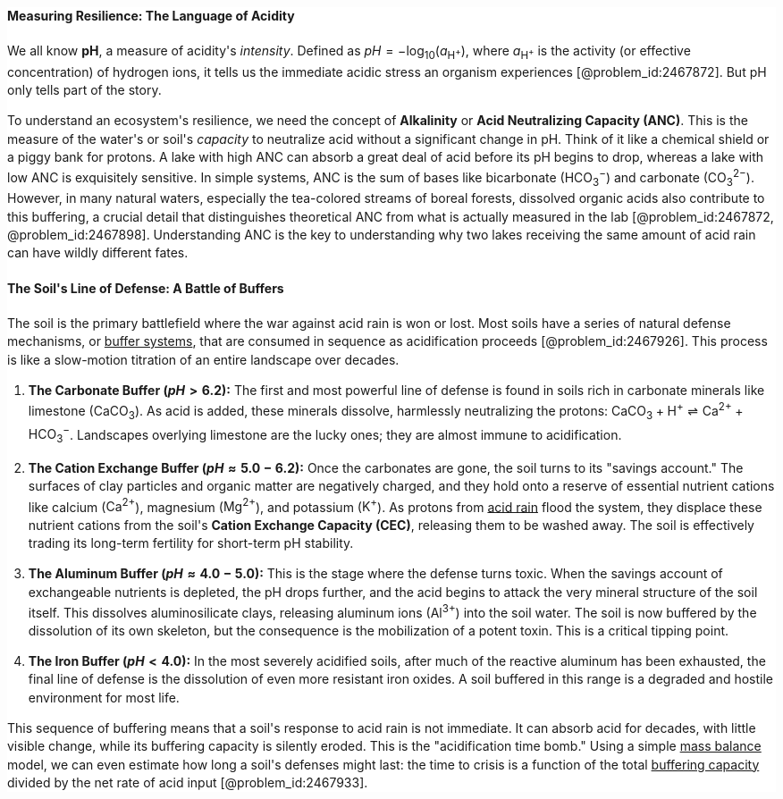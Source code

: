 #### Measuring Resilience: The Language of Acidity

We all know **pH**, a measure of acidity's *intensity*. Defined as $pH = -\log_{10}(a_{\mathrm{H^+}})$, where $a_{\mathrm{H^+}}$ is the activity (or effective concentration) of hydrogen ions, it tells us the immediate acidic stress an organism experiences [@problem_id:2467872]. But pH only tells part of the story.

To understand an ecosystem's resilience, we need the concept of **Alkalinity** or **Acid Neutralizing Capacity (ANC)**. This is the measure of the water's or soil's *capacity* to neutralize acid without a significant change in pH. Think of it like a chemical shield or a piggy bank for protons. A lake with high ANC can absorb a great deal of acid before its pH begins to drop, whereas a lake with low ANC is exquisitely sensitive. In simple systems, ANC is the sum of bases like bicarbonate ($\mathrm{HCO_3^-}$) and carbonate ($\mathrm{CO_3^{2-}}$). However, in many natural waters, especially the tea-colored streams of boreal forests, dissolved organic acids also contribute to this buffering, a crucial detail that distinguishes theoretical ANC from what is actually measured in the lab [@problem_id:2467872, @problem_id:2467898]. Understanding ANC is the key to understanding why two lakes receiving the same amount of acid rain can have wildly different fates.

#### The Soil's Line of Defense: A Battle of Buffers

The soil is the primary battlefield where the war against acid rain is won or lost. Most soils have a series of natural defense mechanisms, or [buffer systems](@article_id:147510), that are consumed in sequence as acidification proceeds [@problem_id:2467926]. This process is like a slow-motion titration of an entire landscape over decades.

1.  **The Carbonate Buffer ($pH > 6.2$):** The first and most powerful line of defense is found in soils rich in carbonate minerals like limestone ($\mathrm{CaCO_3}$). As acid is added, these minerals dissolve, harmlessly neutralizing the protons: $\mathrm{CaCO_3 + H^+ \rightleftharpoons Ca^{2+} + HCO_3^{-}}$. Landscapes overlying limestone are the lucky ones; they are almost immune to acidification.

2.  **The Cation Exchange Buffer ($pH \approx 5.0 - 6.2$):** Once the carbonates are gone, the soil turns to its "savings account." The surfaces of clay particles and organic matter are negatively charged, and they hold onto a reserve of essential nutrient cations like calcium ($\mathrm{Ca^{2+}}$), magnesium ($\mathrm{Mg^{2+}}$), and potassium ($\mathrm{K^{+}}$). As protons from [acid rain](@article_id:180607) flood the system, they displace these nutrient cations from the soil's **Cation Exchange Capacity (CEC)**, releasing them to be washed away. The soil is effectively trading its long-term fertility for short-term pH stability.

3.  **The Aluminum Buffer ($pH \approx 4.0 - 5.0$):** This is the stage where the defense turns toxic. When the savings account of exchangeable nutrients is depleted, the pH drops further, and the acid begins to attack the very mineral structure of the soil itself. This dissolves aluminosilicate clays, releasing aluminum ions ($\mathrm{Al^{3+}}$) into the soil water. The soil is now buffered by the dissolution of its own skeleton, but the consequence is the mobilization of a potent toxin. This is a critical tipping point.

4.  **The Iron Buffer ($pH < 4.0$):** In the most severely acidified soils, after much of the reactive aluminum has been exhausted, the final line of defense is the dissolution of even more resistant iron oxides. A soil buffered in this range is a degraded and hostile environment for most life.

This sequence of buffering means that a soil's response to acid rain is not immediate. It can absorb acid for decades, with little visible change, while its buffering capacity is silently eroded. This is the "acidification time bomb." Using a simple [mass balance](@article_id:181227) model, we can even estimate how long a soil's defenses might last: the time to crisis is a function of the total [buffering capacity](@article_id:166634) divided by the net rate of acid input [@problem_id:2467933].
